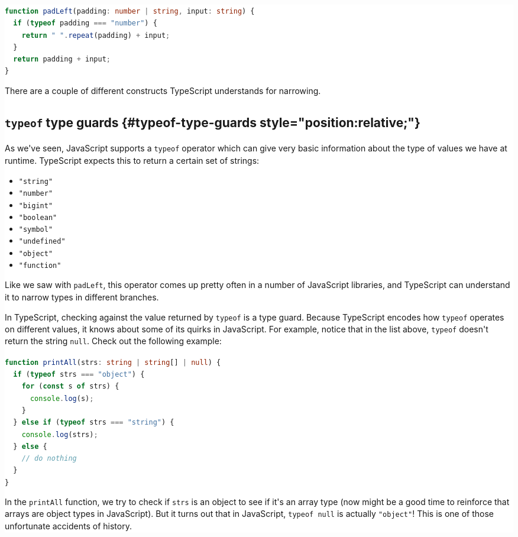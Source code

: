 ```ts
function padLeft(padding: number | string, input: string) {
  if (typeof padding === "number") {
    return " ".repeat(padding) + input;
  }
  return padding + input;
}
```

There are a couple of different constructs TypeScript understands for
narrowing.

## `typeof` type guards {#typeof-type-guards style="position:relative;"}

As we've seen, JavaScript supports a `typeof` operator which can give
very basic information about the type of values we have at runtime.
TypeScript expects this to return a certain set of strings:

-   `"string"`
-   `"number"`
-   `"bigint"`
-   `"boolean"`
-   `"symbol"`
-   `"undefined"`
-   `"object"`
-   `"function"`

Like we saw with `padLeft`, this operator comes up pretty often in a
number of JavaScript libraries, and TypeScript can understand it to
narrow types in different branches.

In TypeScript, checking against the value returned by `typeof` is a type
guard. Because TypeScript encodes how `typeof` operates on different
values, it knows about some of its quirks in JavaScript. For example,
notice that in the list above, `typeof` doesn't return the string
`null`. Check out the following example:

```ts
function printAll(strs: string | string[] | null) {
  if (typeof strs === "object") {
    for (const s of strs) {
      console.log(s);
    }
  } else if (typeof strs === "string") {
    console.log(strs);
  } else {
    // do nothing
  }
}
```

In the `printAll` function, we try to check if `strs` is an object to
see if it's an array type (now might be a good time to reinforce that
arrays are object types in JavaScript). But it turns out that in
JavaScript, `typeof null` is actually `"object"`! This is one of those
unfortunate accidents of history.
